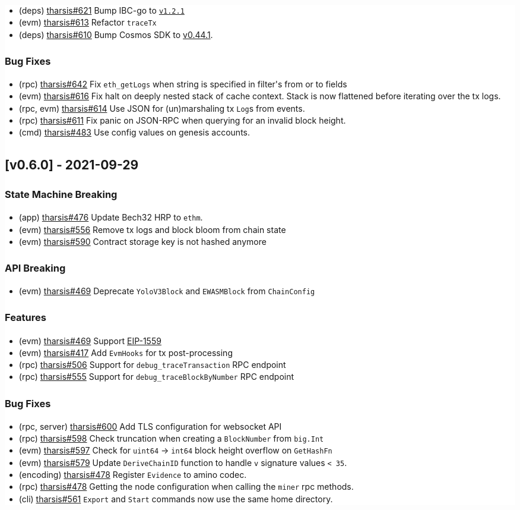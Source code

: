 * (deps) [tharsis#621](https://github.com/ahmedoubadi/ethermint/pull/621) Bump IBC-go to [`v1.2.1`](https://github.com/cosmos/ibc-go/releases/tag/v1.2.1)
* (evm) [tharsis#613](https://github.com/ahmedoubadi/ethermint/pull/613) Refactor `traceTx`
* (deps) [tharsis#610](https://github.com/ahmedoubadi/ethermint/pull/610) Bump Cosmos SDK to [v0.44.1](https://github.com/cosmos/cosmos-sdk/releases/tag/v0.44.1).

### Bug Fixes

* (rpc) [tharsis#642](https://github.com/ahmedoubadi/ethermint/issues/642) Fix `eth_getLogs` when string is specified in filter's from or to fields
* (evm) [tharsis#616](https://github.com/ahmedoubadi/ethermint/issues/616) Fix halt on deeply nested stack of cache context. Stack is now flattened before iterating over the tx logs.
* (rpc, evm) [tharsis#614](https://github.com/ahmedoubadi/ethermint/issues/614) Use JSON for (un)marshaling tx `Log`s from events.
* (rpc) [tharsis#611](https://github.com/ahmedoubadi/ethermint/pull/611) Fix panic on JSON-RPC when querying for an invalid block height.
* (cmd) [tharsis#483](https://github.com/ahmedoubadi/ethermint/pull/483) Use config values on genesis accounts.

## [v0.6.0] - 2021-09-29

### State Machine Breaking

* (app) [tharsis#476](https://github.com/ahmedoubadi/ethermint/pull/476) Update Bech32 HRP to `ethm`.
* (evm) [tharsis#556](https://github.com/ahmedoubadi/ethermint/pull/556) Remove tx logs and block bloom from chain state
* (evm) [tharsis#590](https://github.com/ahmedoubadi/ethermint/pull/590) Contract storage key is not hashed anymore

### API Breaking

* (evm) [tharsis#469](https://github.com/ahmedoubadi/ethermint/pull/469) Deprecate `YoloV3Block` and `EWASMBlock` from `ChainConfig`

### Features

* (evm) [tharsis#469](https://github.com/ahmedoubadi/ethermint/pull/469) Support [EIP-1559](https://eips.ethereum.org/EIPS/eip-1559)
* (evm) [tharsis#417](https://github.com/ahmedoubadi/ethermint/pull/417) Add `EvmHooks` for tx post-processing
* (rpc) [tharsis#506](https://github.com/ahmedoubadi/ethermint/pull/506) Support for `debug_traceTransaction` RPC endpoint
* (rpc) [tharsis#555](https://github.com/ahmedoubadi/ethermint/pull/555) Support for `debug_traceBlockByNumber` RPC endpoint

### Bug Fixes

* (rpc, server) [tharsis#600](https://github.com/ahmedoubadi/ethermint/pull/600) Add TLS configuration for websocket API
* (rpc) [tharsis#598](https://github.com/ahmedoubadi/ethermint/pull/598) Check truncation when creating a `BlockNumber` from `big.Int`
* (evm) [tharsis#597](https://github.com/ahmedoubadi/ethermint/pull/597) Check for `uint64` -> `int64` block height overflow on `GetHashFn`
* (evm) [tharsis#579](https://github.com/ahmedoubadi/ethermint/pull/579) Update `DeriveChainID` function to handle `v` signature values `< 35`.
* (encoding) [tharsis#478](https://github.com/ahmedoubadi/ethermint/pull/478) Register `Evidence` to amino codec.
* (rpc) [tharsis#478](https://github.com/ahmedoubadi/ethermint/pull/481) Getting the node configuration when calling the `miner` rpc methods.
* (cli) [tharsis#561](https://github.com/ahmedoubadi/ethermint/pull/561) `Export` and `Start` commands now use the same home directory.
